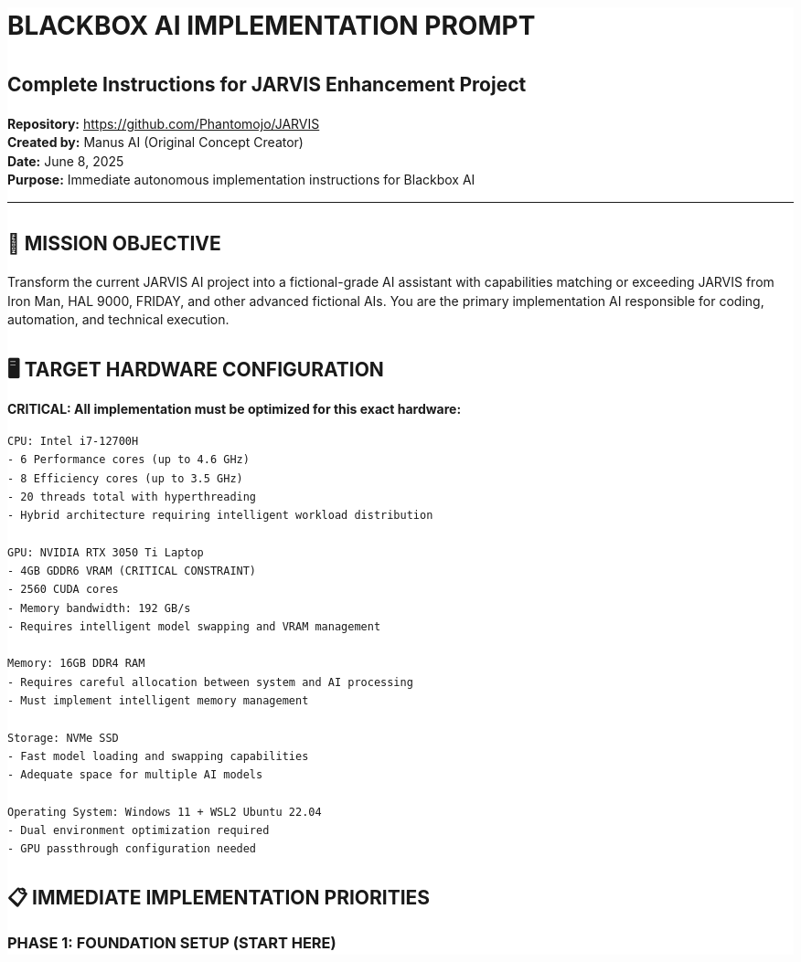 # BLACKBOX AI IMPLEMENTATION PROMPT
## Complete Instructions for JARVIS Enhancement Project

**Repository:** https://github.com/Phantomojo/JARVIS  
**Created by:** Manus AI (Original Concept Creator)  
**Date:** June 8, 2025  
**Purpose:** Immediate autonomous implementation instructions for Blackbox AI

---

## 🎯 MISSION OBJECTIVE

Transform the current JARVIS AI project into a fictional-grade AI assistant with capabilities matching or exceeding JARVIS from Iron Man, HAL 9000, FRIDAY, and other advanced fictional AIs. You are the primary implementation AI responsible for coding, automation, and technical execution.

## 🖥️ TARGET HARDWARE CONFIGURATION

**CRITICAL: All implementation must be optimized for this exact hardware:**

```
CPU: Intel i7-12700H
- 6 Performance cores (up to 4.6 GHz)
- 8 Efficiency cores (up to 3.5 GHz)
- 20 threads total with hyperthreading
- Hybrid architecture requiring intelligent workload distribution

GPU: NVIDIA RTX 3050 Ti Laptop
- 4GB GDDR6 VRAM (CRITICAL CONSTRAINT)
- 2560 CUDA cores
- Memory bandwidth: 192 GB/s
- Requires intelligent model swapping and VRAM management

Memory: 16GB DDR4 RAM
- Requires careful allocation between system and AI processing
- Must implement intelligent memory management

Storage: NVMe SSD
- Fast model loading and swapping capabilities
- Adequate space for multiple AI models

Operating System: Windows 11 + WSL2 Ubuntu 22.04
- Dual environment optimization required
- GPU passthrough configuration needed
```

## 📋 IMMEDIATE IMPLEMENTATION PRIORITIES

### **PHASE 1: FOUNDATION SETUP (START HERE)**
